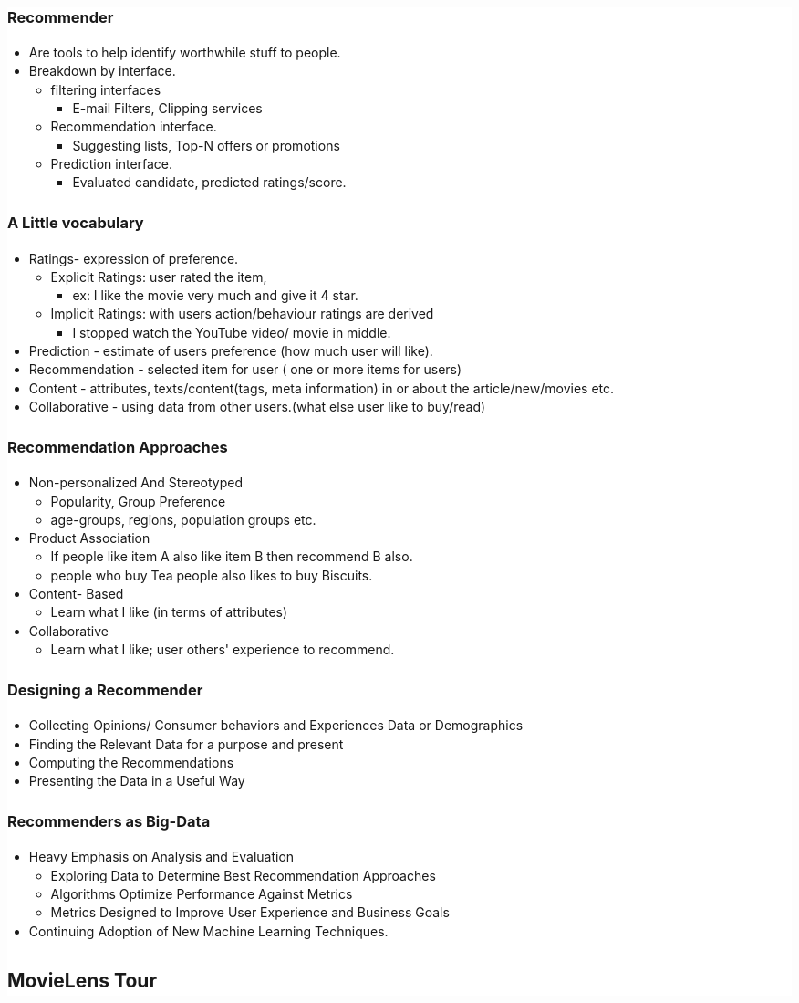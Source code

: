 ### Recommender 
- Are tools to help identify worthwhile stuff to people.
- Breakdown by interface.
	- filtering interfaces
		- E-mail Filters, Clipping services
	- Recommendation interface.
		- Suggesting lists, Top-N offers or promotions
	- Prediction interface.
		- Evaluated candidate, predicted ratings/score.
### A Little vocabulary
- Ratings- expression of preference.
  - Explicit Ratings: user rated the item, 
    - ex: I like the movie very much and give it 4 star.
  - Implicit Ratings: with users action/behaviour ratings are derived  
    - I stopped watch the YouTube video/ movie in middle.
- Prediction - estimate of users preference (how much user will like).
- Recommendation - selected item for user ( one or more items for users)
- Content - attributes, texts/content(tags, meta information) in or about the article/new/movies etc.
- Collaborative - using data from other users.(what else user like to buy/read)

### Recommendation Approaches

- Non-personalized And Stereotyped
  - Popularity, Group Preference
  - age-groups, regions, population groups etc. 
- Product Association
  - If people like item A also like item B then recommend B also.
  -  people who buy Tea people also likes to buy Biscuits.
- Content- Based
  - Learn what I like (in terms of attributes)
- Collaborative
  - Learn what I like; user others' experience to recommend.

### Designing a Recommender

- Collecting Opinions/ Consumer behaviors and Experiences Data or Demographics
- Finding the Relevant Data for a purpose and present  
- Computing the Recommendations
- Presenting the Data in a Useful Way

### Recommenders as Big-Data

- Heavy Emphasis on Analysis and Evaluation 
  - Exploring Data to Determine Best Recommendation Approaches 
  - Algorithms Optimize Performance Against Metrics 
  - Metrics Designed to Improve User Experience and Business Goals 
- Continuing Adoption of New Machine Learning Techniques. 

## MovieLens Tour
